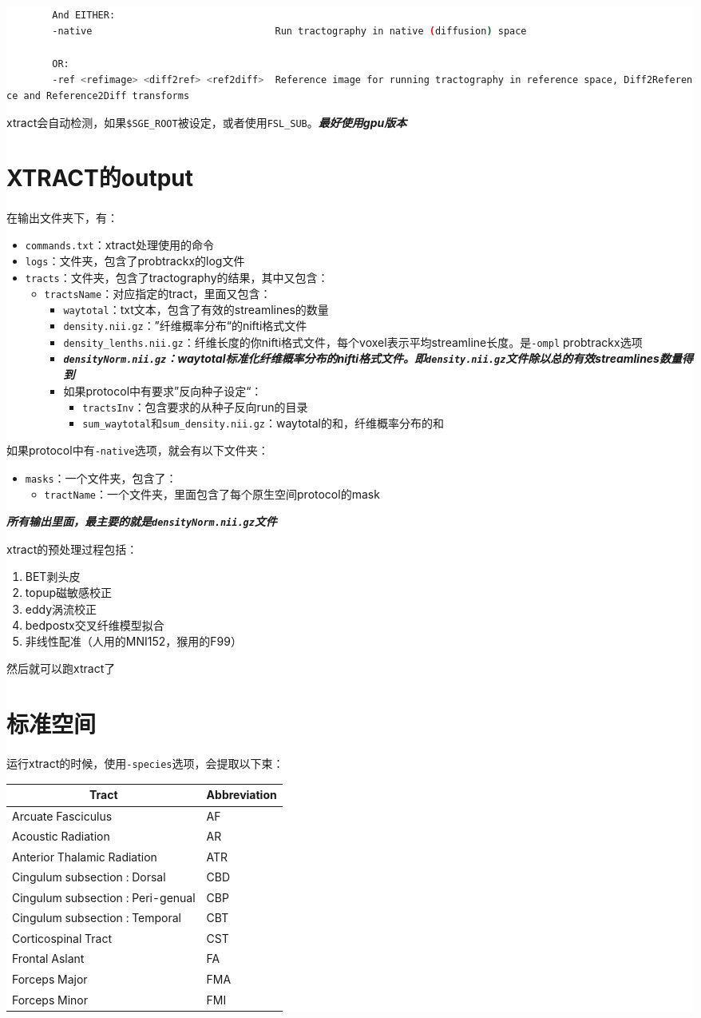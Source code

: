 ```bash
        And EITHER:
        -native                                Run tractography in native (diffusion) space

        OR:
        -ref <refimage> <diff2ref> <ref2diff>  Reference image for running tractography in reference space, Diff2Reference and Reference2Diff transforms
```

xtract会自动检测，如果`$SGE_ROOT`被设定，或者使用`FSL_SUB`。***最好使用gpu版本***

# XTRACT的output

在输出文件夹下，有：

- `commands.txt`：xtract处理使用的命令
- `logs`：文件夹，包含了probtrackx的log文件
- `tracts`：文件夹，包含了tractography的结果，其中又包含：
  - `tractsName`：对应指定的tract，里面又包含：
    - `waytotal`：txt文本，包含了有效的streamlines的数量
    - `density.nii.gz`：”纤维概率分布“的nifti格式文件
    - `density_lenths.nii.gz`：纤维长度的你nifti格式文件，每个voxel表示平均streamline长度。是`-ompl` probtrackx选项
    - ***`densityNorm.nii.gz`：waytotal标准化纤维概率分布的nifti格式文件。即`density.nii.gz`文件除以总的有效streamlines数量得到***
    - 如果protocol中有要求”反向种子设定“：
      - `tractsInv`：包含要求的从种子反向run的目录
      - `sum_waytotal`和`sum_density.nii.gz`：waytotal的和，纤维概率分布的和

如果protocol中有`-native`选项，就会有以下文件夹：

- `masks`：一个文件夹，包含了：
  - `tractName`：一个文件夹，里面包含了每个原生空间protocol的mask

***所有输出里面，最主要的就是`densityNorm.nii.gz`文件***

xtract的预处理过程包括：

1. BET剥头皮
2. topup磁敏感校正
3. eddy涡流校正
4. bedpostx交叉纤维模型拟合
5. 非线性配准（人用的MNI152，猴用的F99）

然后就可以跑xtract了

# 标准空间

运行xtract的时候，使用`-species`选项，会提取以下束：

| **Tract**                            | **Abbreviation** |
| ------------------------------------ | ---------------- |
| Arcuate Fasciculus                   | AF               |
| Acoustic Radiation                   | AR               |
| Anterior Thalamic Radiation          | ATR              |
| Cingulum subsection : Dorsal         | CBD              |
| Cingulum subsection : Peri-genual    | CBP              |
| Cingulum subsection : Temporal       | CBT              |
| Corticospinal Tract                  | CST              |
| Frontal Aslant                       | FA               |
| Forceps Major                        | FMA              |
| Forceps Minor                        | FMI              |